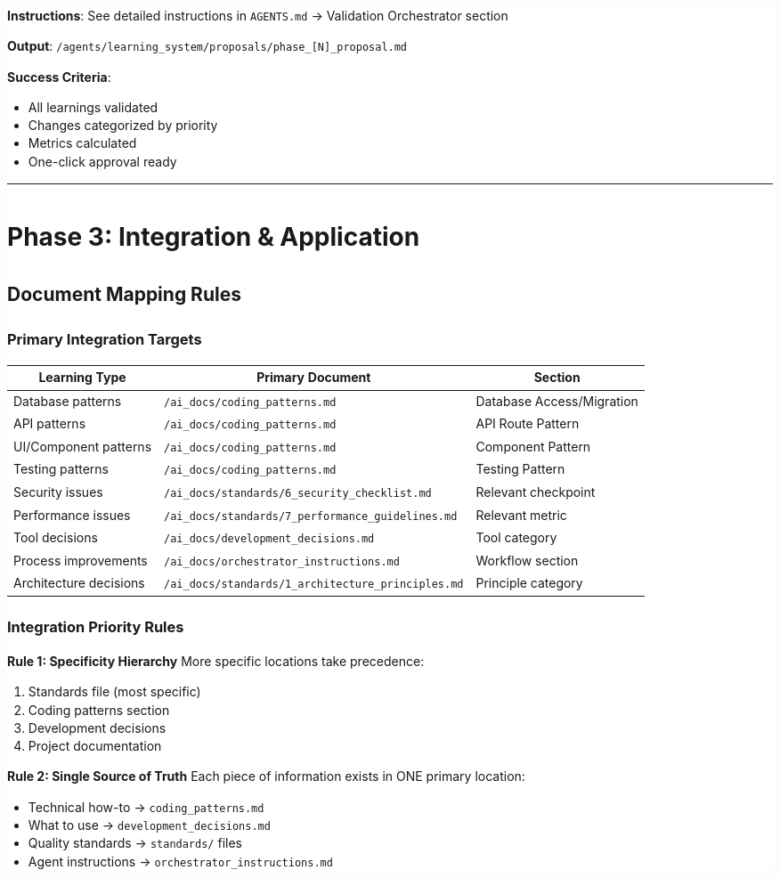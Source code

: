 **Instructions**: See detailed instructions in `AGENTS.md` → Validation Orchestrator section

**Output**: `/agents/learning_system/proposals/phase_[N]_proposal.md`

**Success Criteria**:
- All learnings validated
- Changes categorized by priority
- Metrics calculated
- One-click approval ready

---

# Phase 3: Integration & Application

## Document Mapping Rules

### Primary Integration Targets

| Learning Type | Primary Document | Section |
|---------------|------------------|---------|
| Database patterns | `/ai_docs/coding_patterns.md` | Database Access/Migration |
| API patterns | `/ai_docs/coding_patterns.md` | API Route Pattern |
| UI/Component patterns | `/ai_docs/coding_patterns.md` | Component Pattern |
| Testing patterns | `/ai_docs/coding_patterns.md` | Testing Pattern |
| Security issues | `/ai_docs/standards/6_security_checklist.md` | Relevant checkpoint |
| Performance issues | `/ai_docs/standards/7_performance_guidelines.md` | Relevant metric |
| Tool decisions | `/ai_docs/development_decisions.md` | Tool category |
| Process improvements | `/ai_docs/orchestrator_instructions.md` | Workflow section |
| Architecture decisions | `/ai_docs/standards/1_architecture_principles.md` | Principle category |

### Integration Priority Rules

**Rule 1: Specificity Hierarchy**
More specific locations take precedence:
1. Standards file (most specific)
2. Coding patterns section
3. Development decisions
4. Project documentation

**Rule 2: Single Source of Truth**
Each piece of information exists in ONE primary location:
- Technical how-to → `coding_patterns.md`
- What to use → `development_decisions.md`
- Quality standards → `standards/` files
- Agent instructions → `orchestrator_instructions.md`

